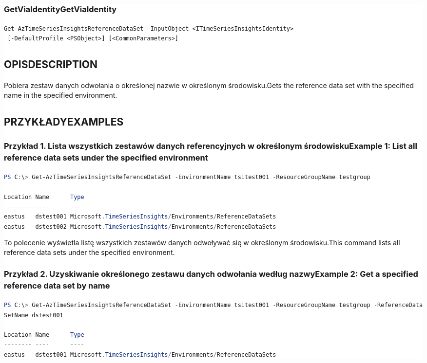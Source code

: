 ### <span data-ttu-id="928e5-107">GetViaIdentity</span><span class="sxs-lookup"><span data-stu-id="928e5-107">GetViaIdentity</span></span>
```
Get-AzTimeSeriesInsightsReferenceDataSet -InputObject <ITimeSeriesInsightsIdentity>
 [-DefaultProfile <PSObject>] [<CommonParameters>]
```

## <span data-ttu-id="928e5-108">OPIS</span><span class="sxs-lookup"><span data-stu-id="928e5-108">DESCRIPTION</span></span>
<span data-ttu-id="928e5-109">Pobiera zestaw danych odwołania o określonej nazwie w określonym środowisku.</span><span class="sxs-lookup"><span data-stu-id="928e5-109">Gets the reference data set with the specified name in the specified environment.</span></span>

## <span data-ttu-id="928e5-110">PRZYKŁADY</span><span class="sxs-lookup"><span data-stu-id="928e5-110">EXAMPLES</span></span>

### <span data-ttu-id="928e5-111">Przykład 1. Lista wszystkich zestawów danych referencyjnych w określonym środowisku</span><span class="sxs-lookup"><span data-stu-id="928e5-111">Example 1: List all reference data sets under the specified environment</span></span>
```powershell
PS C:\> Get-AzTimeSeriesInsightsReferenceDataSet -EnvironmentName tsitest001 -ResourceGroupName testgroup

Location Name      Type
-------- ----      ----
eastus   dstest001 Microsoft.TimeSeriesInsights/Environments/ReferenceDataSets
eastus   dstest002 Microsoft.TimeSeriesInsights/Environments/ReferenceDataSets
```

<span data-ttu-id="928e5-112">To polecenie wyświetla listę wszystkich zestawów danych odwoływać się w określonym środowisku.</span><span class="sxs-lookup"><span data-stu-id="928e5-112">This command lists all reference data sets under the specified environment.</span></span>

### <span data-ttu-id="928e5-113">Przykład 2. Uzyskiwanie określonego zestawu danych odwołania według nazwy</span><span class="sxs-lookup"><span data-stu-id="928e5-113">Example 2: Get a specified reference data set by name</span></span>
```powershell
PS C:\> Get-AzTimeSeriesInsightsReferenceDataSet -EnvironmentName tsitest001 -ResourceGroupName testgroup -ReferenceDataSetName dstest001

Location Name      Type
-------- ----      ----
eastus   dstest001 Microsoft.TimeSeriesInsights/Environments/ReferenceDataSets
```
